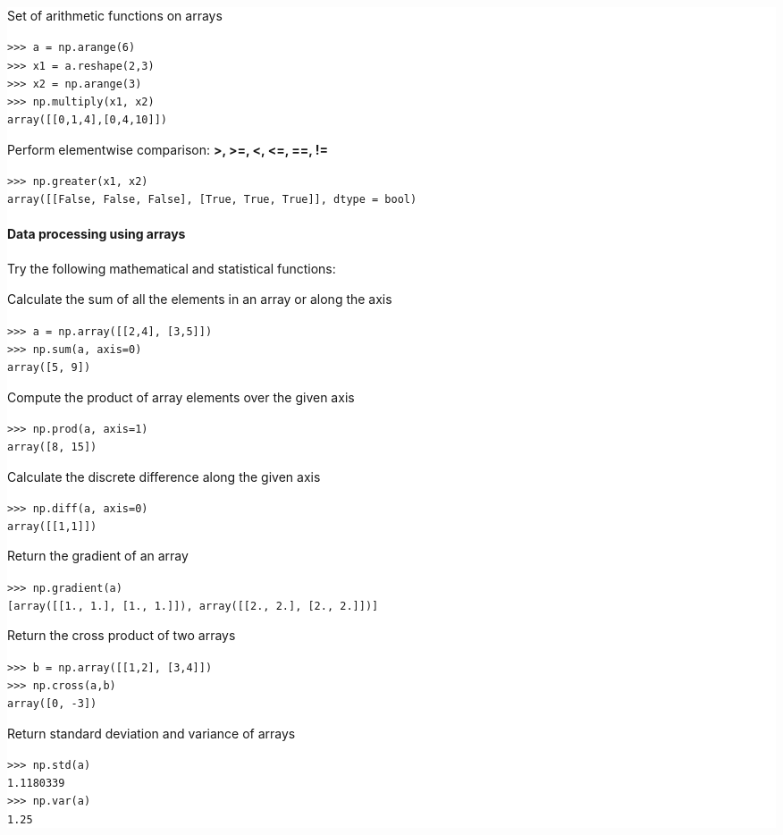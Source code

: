 Set of arithmetic functions on arrays

```
>>> a = np.arange(6)
>>> x1 = a.reshape(2,3)
>>> x2 = np.arange(3)
>>> np.multiply(x1, x2)
array([[0,1,4],[0,4,10]])
```

Perform elementwise comparison: **>, >=, <, <=, ==, !=**

```
>>> np.greater(x1, x2)
array([[False, False, False], [True, True, True]], dtype = bool)
```

#### Data processing using arrays
Try the following mathematical and statistical functions:

Calculate the sum of all the elements in an array or along the axis

```
>>> a = np.array([[2,4], [3,5]])
>>> np.sum(a, axis=0)
array([5, 9])
```

Compute the product of array elements over the given axis

```
>>> np.prod(a, axis=1)
array([8, 15])
```

Calculate the discrete difference along the given axis

```
>>> np.diff(a, axis=0)
array([[1,1]])
```

Return the gradient of an array

```
>>> np.gradient(a)
[array([[1., 1.], [1., 1.]]), array([[2., 2.], [2., 2.]])]
```

Return the cross product of two arrays

```
>>> b = np.array([[1,2], [3,4]])
>>> np.cross(a,b)
array([0, -3])
```

Return standard deviation and variance of arrays

```
>>> np.std(a)
1.1180339
>>> np.var(a)
1.25
```
